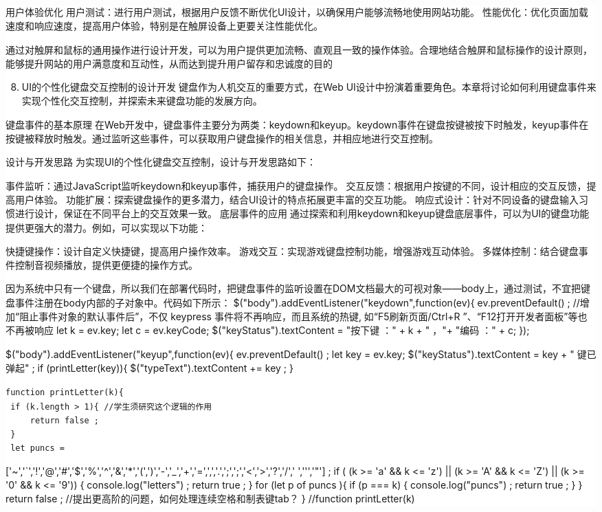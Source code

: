 用户体验优化
用户测试：进行用户测试，根据用户反馈不断优化UI设计，以确保用户能够流畅地使用网站功能。
性能优化：优化页面加载速度和响应速度，提高用户体验，特别是在触屏设备上更要关注性能优化。

通过对触屏和鼠标的通用操作进行设计开发，可以为用户提供更加流畅、直观且一致的操作体验。合理地结合触屏和鼠标操作的设计原则，能够提升网站的用户满意度和互动性，从而达到提升用户留存和忠诚度的目的

8. UI的个性化键盘交互控制的设计开发
键盘作为人机交互的重要方式，在Web UI设计中扮演着重要角色。本章将讨论如何利用键盘事件来实现个性化交互控制，并探索未来键盘功能的发展方向。

键盘事件的基本原理
在Web开发中，键盘事件主要分为两类：keydown和keyup。keydown事件在键盘按键被按下时触发，keyup事件在按键被释放时触发。通过监听这些事件，可以获取用户键盘操作的相关信息，并相应地进行交互控制。

设计与开发思路
为实现UI的个性化键盘交互控制，设计与开发思路如下：

事件监听：通过JavaScript监听keydown和keyup事件，捕获用户的键盘操作。
交互反馈：根据用户按键的不同，设计相应的交互反馈，提高用户体验。
功能扩展：探索键盘操作的更多潜力，结合UI设计的特点拓展更丰富的交互功能。
响应式设计：针对不同设备的键盘输入习惯进行设计，保证在不同平台上的交互效果一致。
底层事件的应用
通过探索和利用keydown和keyup键盘底层事件，可以为UI的键盘功能提供更强大的潜力。例如，可以实现以下功能：

快捷键操作：设计自定义快捷键，提高用户操作效率。
游戏交互：实现游戏键盘控制功能，增强游戏互动体验。
多媒体控制：结合键盘事件控制音视频播放，提供更便捷的操作方式。

因为系统中只有一个键盘，所以我们在部署代码时，把键盘事件的监听设置在DOM文档最大的可视对象——body上，通过测试，不宜把键盘事件注册在body内部的子对象中。代码如下所示：
    $("body").addEventListener("keydown",function(ev){
	ev.preventDefault() ; //增加“阻止事件对象的默认事件后”，不仅 keypress 事件将不再响应，而且系统的热键, 如“F5刷新页面/Ctrl+R ”、“F12打开开发者面板”等也不再被响应
    let k = ev.key;
    let c = ev.keyCode;
    $("keyStatus").textContent = "按下键 ：" + k + " ，"+ "编码 ：" + c;
   });



 $("body").addEventListener("keyup",function(ev){
	ev.preventDefault() ;
    let key = ev.key;
    $("keyStatus").textContent =  key + " 键已弹起" ;
    if (printLetter(key)){
	    $("typeText").textContent += key ;
	 }


    function printLetter(k){
	 if (k.length > 1){ //学生须研究这个逻辑的作用
		 return false ;
	 }
	 let puncs = 
['~','`','!','@','#','$','%','^','&','*','(',')','-','_','+','=',',','.',';',';','<','>','?','/',' ','\'','\"'] ;
     if ( (k >= 'a' && k <= 'z') || (k >= 'A' && k <= 'Z')
|| (k >= '0' && k <= '9'))  {
		 console.log("letters") ;
		 return true ;
     }
	 for (let p of puncs ){
	  if (p === k) {
		   console.log("puncs") ;
          return true ;
		 }
	 }
	 return false ;
      //提出更高阶的问题，如何处理连续空格和制表键tab？
	}	//function printLetter(k)